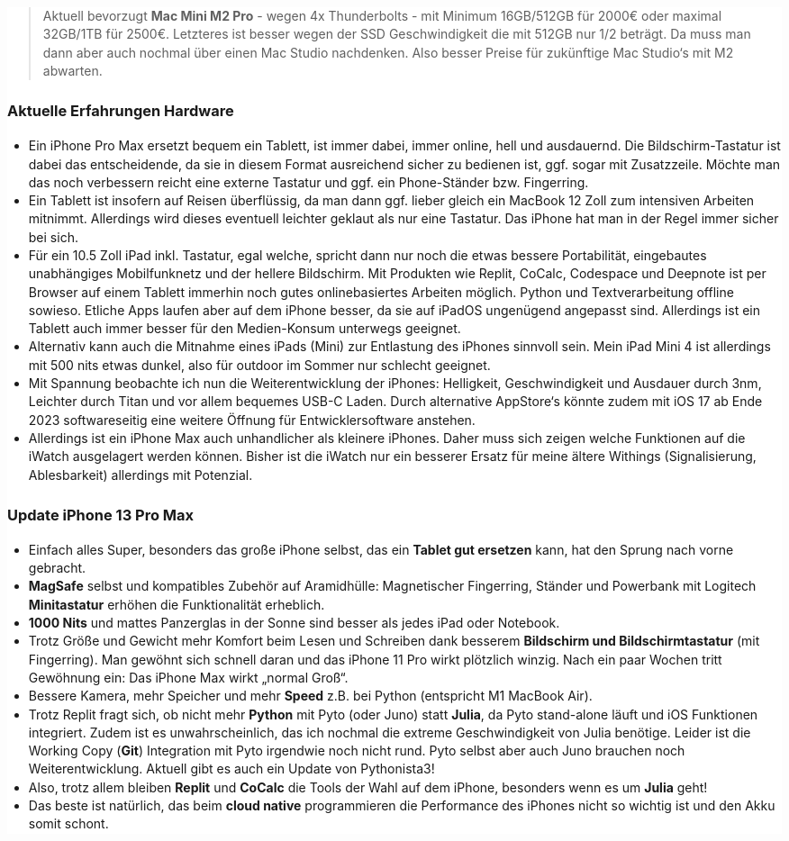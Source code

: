 > Aktuell bevorzugt **Mac Mini M2 Pro** - wegen 4x Thunderbolts - mit Minimum 16GB/512GB für 2000€ oder maximal 32GB/1TB für 2500€. Letzteres ist besser wegen der SSD Geschwindigkeit die mit 512GB nur 1/2 beträgt. Da muss man dann aber auch nochmal über einen Mac Studio nachdenken. Also besser Preise für zukünftige Mac Studio‘s mit M2 abwarten.

### Aktuelle Erfahrungen Hardware

* Ein iPhone Pro Max ersetzt bequem ein Tablett, ist immer dabei, immer online, hell und ausdauernd. Die Bildschirm-Tastatur ist dabei das entscheidende, da sie in diesem Format ausreichend sicher zu bedienen ist, ggf. sogar mit Zusatzzeile. Möchte man das noch verbessern reicht eine externe Tastatur und ggf. ein Phone-Ständer bzw. Fingerring.
* Ein Tablett ist insofern auf Reisen überflüssig, da man dann ggf. lieber gleich ein MacBook 12 Zoll zum intensiven Arbeiten mitnimmt. Allerdings wird dieses eventuell leichter geklaut als nur eine Tastatur. Das iPhone hat man in der Regel immer sicher bei sich.
* Für ein 10.5 Zoll iPad inkl. Tastatur, egal welche, spricht dann nur noch die etwas bessere Portabilität, eingebautes unabhängiges Mobilfunknetz und der hellere Bildschirm. Mit Produkten wie Replit, CoCalc, Codespace und Deepnote ist per Browser auf einem Tablett immerhin noch gutes onlinebasiertes Arbeiten möglich. Python und Textverarbeitung offline sowieso. Etliche Apps laufen aber auf dem iPhone besser, da sie auf iPadOS ungenügend angepasst sind. Allerdings ist ein Tablett auch immer besser für den Medien-Konsum unterwegs geeignet.
* Alternativ kann auch die Mitnahme eines iPads (Mini) zur Entlastung des iPhones sinnvoll sein. Mein iPad Mini 4 ist allerdings mit 500 nits etwas dunkel, also für outdoor im Sommer nur schlecht geeignet.
* Mit Spannung beobachte ich nun die Weiterentwicklung der iPhones: Helligkeit, Geschwindigkeit und Ausdauer durch 3nm, Leichter durch Titan und vor allem bequemes USB-C Laden. Durch alternative AppStore‘s könnte zudem mit iOS 17 ab Ende 2023 softwareseitig eine weitere Öffnung für Entwicklersoftware anstehen.
* Allerdings ist ein iPhone Max auch unhandlicher als kleinere iPhones. Daher muss sich zeigen welche Funktionen auf die iWatch ausgelagert werden können. Bisher ist die iWatch nur ein besserer Ersatz für meine ältere Withings (Signalisierung, Ablesbarkeit) allerdings mit Potenzial.

### Update iPhone 13 Pro Max

* Einfach alles Super, besonders das große iPhone selbst, das ein **Tablet gut ersetzen** kann, hat den Sprung nach vorne gebracht.
* **MagSafe** selbst und kompatibles Zubehör auf Aramidhülle: Magnetischer Fingerring, Ständer und Powerbank mit Logitech **Minitastatur** erhöhen die Funktionalität erheblich.
* **1000 Nits** und mattes Panzerglas in der Sonne sind besser als jedes iPad oder Notebook.
* Trotz Größe und Gewicht mehr Komfort beim Lesen und Schreiben dank besserem **Bildschirm und Bildschirmtastatur** (mit Fingerring). Man gewöhnt sich schnell daran und das iPhone 11 Pro wirkt plötzlich winzig. Nach ein paar Wochen tritt Gewöhnung ein: Das iPhone Max wirkt „normal Groß“.
* Bessere Kamera, mehr Speicher und mehr **Speed** z.B. bei Python (entspricht M1 MacBook Air).
* Trotz Replit fragt sich, ob nicht mehr **Python** mit Pyto (oder Juno) statt **Julia**, da Pyto stand-alone läuft und iOS Funktionen integriert. Zudem ist es unwahrscheinlich, das ich nochmal die extreme Geschwindigkeit von Julia benötige. Leider ist die Working Copy (**Git**) Integration mit Pyto irgendwie noch nicht rund. Pyto selbst aber auch Juno brauchen noch Weiterentwicklung. Aktuell gibt es auch ein Update von Pythonista3!
* Also, trotz allem bleiben **Replit** und **CoCalc** die Tools der Wahl auf dem iPhone, besonders wenn es um **Julia** geht!
* Das beste ist natürlich, das beim **cloud native** programmieren die Performance des iPhones nicht so wichtig ist und den Akku somit schont.
